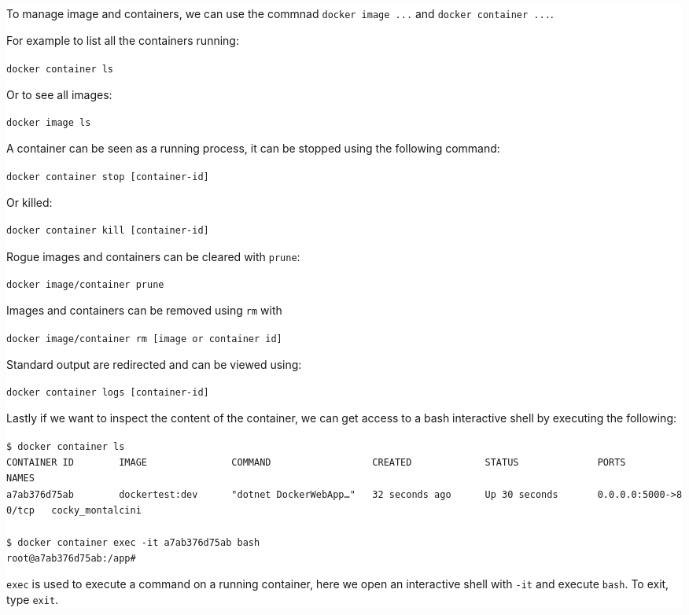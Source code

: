 To manage image and containers, we can use the commnad `docker image ...` and `docker container ...`.

For example to list all the containers running:

```
docker container ls
```

Or to see all images:

```
docker image ls
```

A container can be seen as a running process, it can be stopped using the following command:

```
docker container stop [container-id]
```

Or killed:

```
docker container kill [container-id]
```

Rogue images and containers can be cleared with `prune`:

```
docker image/container prune
```

Images and containers can be removed using `rm` with 

```
docker image/container rm [image or container id]
```

Standard output are redirected and can be viewed using:

```
docker container logs [container-id]
```

Lastly if we want to inspect the content of the container, we can get access to a bash interactive shell by executing the following:

```
$ docker container ls
CONTAINER ID        IMAGE               COMMAND                  CREATED             STATUS              PORTS                  NAMES
a7ab376d75ab        dockertest:dev      "dotnet DockerWebApp…"   32 seconds ago      Up 30 seconds       0.0.0.0:5000->80/tcp   cocky_montalcini

$ docker container exec -it a7ab376d75ab bash
root@a7ab376d75ab:/app#
```

`exec` is used to execute a command on a running container, here we open an interactive shell with `-it` and execute `bash`. To exit, type `exit`.
